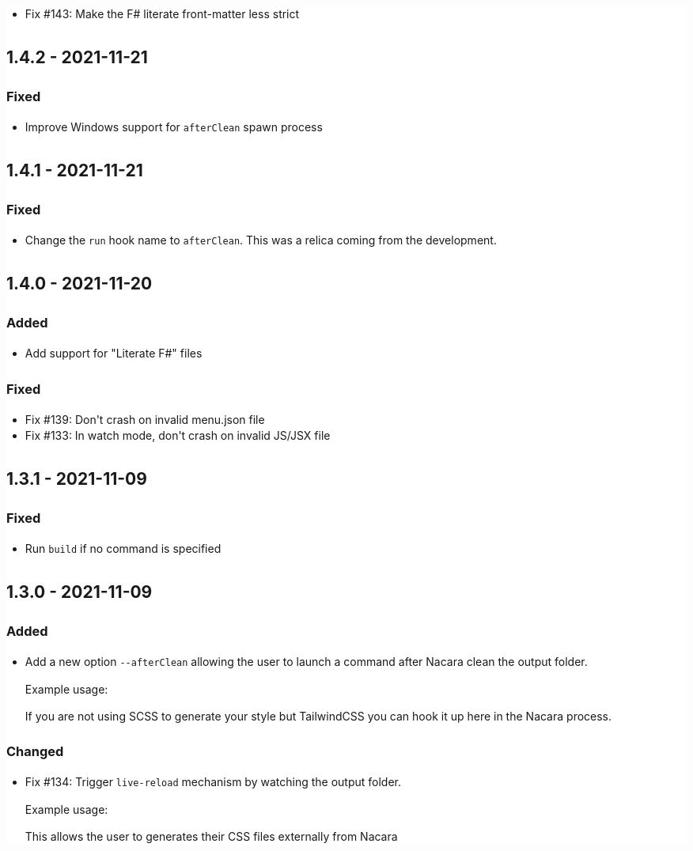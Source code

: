 * Fix #143: Make the F# literate front-matter less strict

## 1.4.2 - 2021-11-21

### Fixed

* Improve Windows support for `afterClean` spawn process

## 1.4.1 - 2021-11-21

### Fixed

* Change the `run` hook name to `afterClean`. This was a relica coming from the development.

## 1.4.0 - 2021-11-20

### Added

* Add support for "Literate F#" files

### Fixed

* Fix #139: Don't crash on invalid menu.json file
* Fix #133: In watch mode, don't crash on invalid JS/JSX file

## 1.3.1 - 2021-11-09

### Fixed

* Run `build` if no command is specified

## 1.3.0 - 2021-11-09

### Added

* Add a new option `--afterClean` allowing the user to launch a command after Nacara clean the output folder.

    Example usage:

    If you are not using SCSS to generate your style but TailwindCSS you can hook it up here in the Nacara process.

### Changed

* Fix #134: Trigger `live-reload` mechanism by watching the output folder.

    Example usage:

    This allows the user to generates their CSS files externally from Nacara
